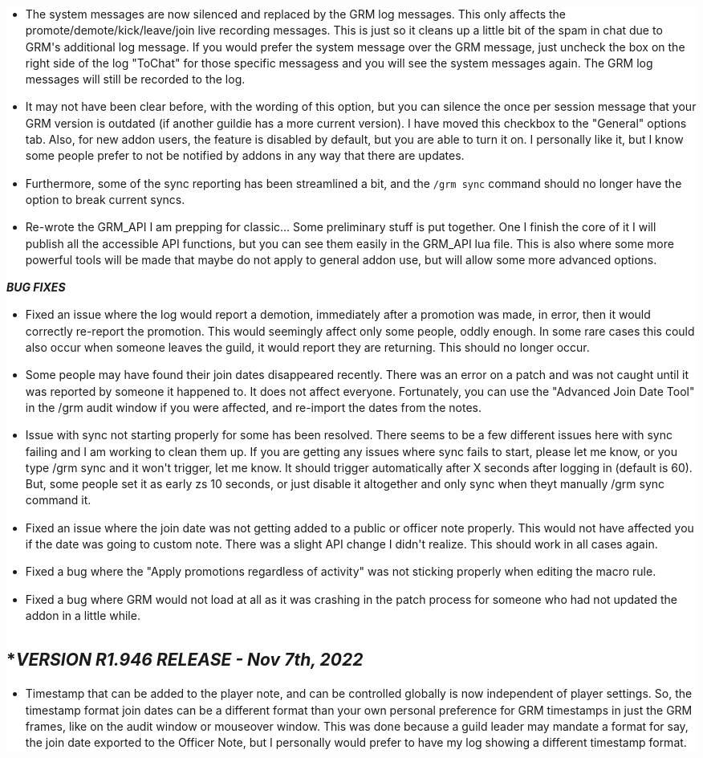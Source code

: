 * The system messages are now silenced and replaced by the GRM log messages. This only affects the promote/demote/kick/leave/join live recording messages. This is just so it cleans up a little bit of the spam in chat due to GRM's additional log message. If you would prefer the system message over the GRM message, just uncheck the box on the right side of the log "ToChat" for those specific messagess and you will see the system messages again. The GRM log messages will still be recorded to the log.

* It may not have been clear before, with the wording of this option, but you can silence the once per session message that your GRM version is outdated (if another guildie has a more current version). I have moved this checkbox to the "General" options tab. Also, for new addon users, the feature is disabled by default, but you are able to turn it on. I personally like it, but I know some people prefer to not be notified by addons in any way that there are updates.

* Furthermore, some of the sync reporting has been streamlined a bit, and the `/grm sync` command should no longer have the option to break current syncs.

* Re-wrote the GRM_API I am prepping for classic... Some preliminary stuff is put together. One I finish the core of it I will publish all the accessible API functions, but you can see them easily in the GRM_API lua file. This is also where some more powerful tools will be made that maybe do not apply to general addon use, but will allow some more advanced options.

***BUG FIXES***

* Fixed an issue where the log would report a demotion, immediately after a promotion was made, in error, then it would correctly re-report the promotion. This would seemingly affect only some people, oddly enough. In some rare cases this could also occur when someone leaves the guild, it would report they are returning. This should no longer occur.

* Some people may have found their join dates disappeared recently. There was an error on a patch and was not caught until it was reported by someone it happened to. It does not affect everyone. Fortunately, you can use the "Advanced Join Date Tool" in the /grm audit window if you were affected, and re-import the dates from the notes.

* Issue with sync not starting properly for some has been resolved. There seems to be a few different issues here with sync failing and I am working to clean them up. If you are getting any issues where sync fails to start, please let me know, or you type /grm sync and it won't trigger, let me know. It should trigger automatically after X seconds after logging in (default is 60). But, some people set it as early zs 10 seconds, or just disable it altogether and only sync when theyt manually /grm sync command it.

* Fixed an issue where the join date was not getting added to a public or officer note properly. This would not have affected you if the date was going to custom note. There was a slight API change I didn't realize. This should work in all cases again.

* Fixed a bug where the "Apply promotions regardless of activity" was not sticking properly when editing the macro rule.

* Fixed a bug where GRM would not load at all as it was crashing in the patch process for someone who had not updated the addon in a little while.


## **VERSION R1.946 RELEASE - Nov 7th, 2022*

* Timestamp that can be added to the player note, and can be controlled globally is now independent of player settings. So, the timestamp format join dates can be a different format than your own personal preference for GRM timestamps in just the GRM frames, like on the audit window or mouseover window. This was done because a guild leader may mandate a format for say, the join date exported to the Officer Note, but I personally would prefer to have my log showing a different timestamp format.
